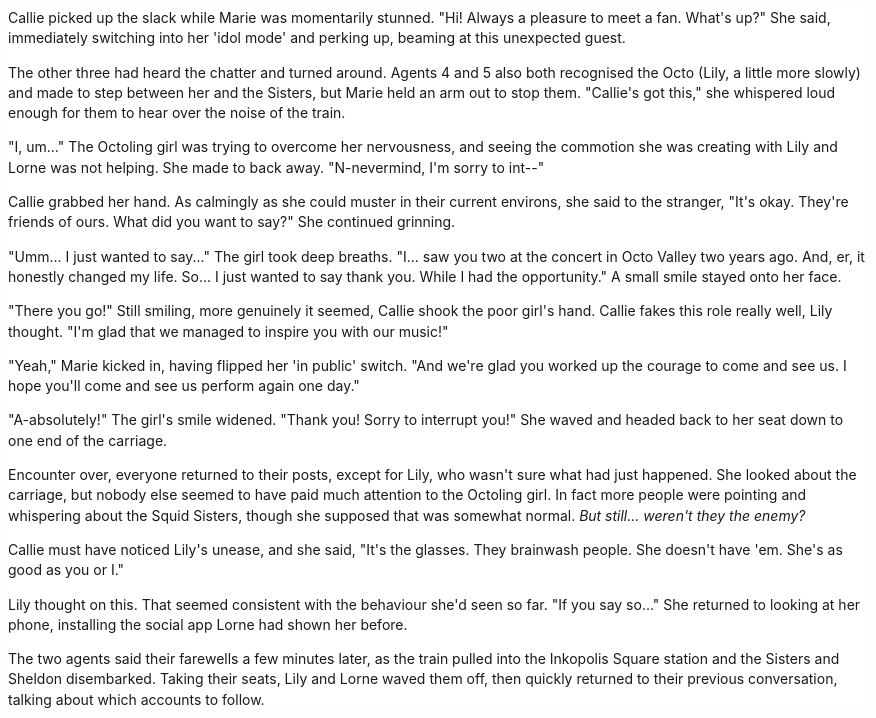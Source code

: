 Callie picked up the slack while Marie was momentarily stunned. "Hi!
Always a pleasure to meet a fan. What's up?" She said, immediately
switching into her 'idol mode' and perking up, beaming at this
unexpected guest.

The other three had heard the chatter and turned around. Agents 4 and 5
also both recognised the Octo (Lily, a little more slowly) and made to
step between her and the Sisters, but Marie held an arm out to stop
them. "Callie's got this," she whispered loud enough for them to hear
over the noise of the train.

"I, um..." The Octoling girl was trying to overcome her nervousness, and
seeing the commotion she was creating with Lily and Lorne was not
helping. She made to back away. "N-nevermind, I'm sorry to int--"

Callie grabbed her hand. As calmingly as she could muster in their
current environs, she said to the stranger, "It's okay. They're friends
of ours. What did you want to say?" She continued grinning.

"Umm... I just wanted to say..." The girl took deep breaths. "I... saw
you two at the concert in Octo Valley two years ago. And, er, it
honestly changed my life. So... I just wanted to say thank you. While I
had the opportunity." A small smile stayed onto her face.

"There you go!" Still smiling, more genuinely it seemed, Callie shook
the poor girl's hand. Callie fakes this role really well, Lily thought.
"I'm glad that we managed to inspire you with our music!"

"Yeah," Marie kicked in, having flipped her 'in public' switch. "And
we're glad you worked up the courage to come and see us. I hope you'll
come and see us perform again one day."

"A-absolutely!" The girl's smile widened. "Thank you! Sorry to interrupt
you!" She waved and headed back to her seat down to one end of the
carriage.

Encounter over, everyone returned to their posts, except for Lily, who
wasn't sure what had just happened. She looked about the carriage, but
nobody else seemed to have paid much attention to the Octoling girl. In
fact more people were pointing and whispering about the Squid Sisters,
though she supposed that was somewhat normal. *But still... weren't they
the enemy?*

Callie must have noticed Lily's unease, and she said, "It's the glasses.
They brainwash people. She doesn't have 'em. She's as good as you or I."

Lily thought on this. That seemed consistent with the behaviour she'd
seen so far. "If you say so..." She returned to looking at her phone,
installing the social app Lorne had shown her before.

The two agents said their farewells a few minutes later, as the train
pulled into the Inkopolis Square station and the Sisters and Sheldon
disembarked. Taking their seats, Lily and Lorne waved them off, then
quickly returned to their previous conversation, talking about which
accounts to follow.